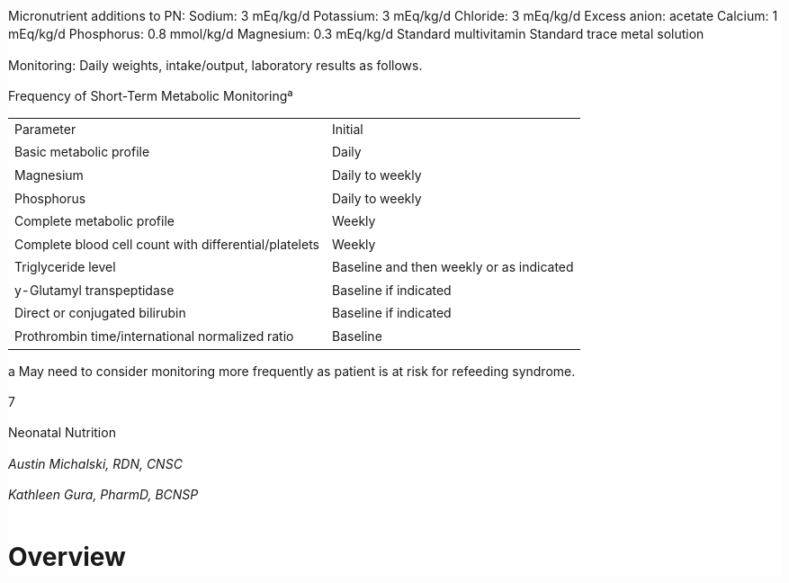<a id='dc9d3f86-0575-4083-b1a3-f01ef5788868'></a>

Micronutrient additions to PN:
Sodium: 3 mEq/kg/d
Potassium: 3 mEq/kg/d
Chloride: 3 mEq/kg/d
Excess anion: acetate
Calcium: 1 mEq/kg/d
Phosphorus: 0.8 mmol/kg/d
Magnesium: 0.3 mEq/kg/d
Standard multivitamin
Standard trace metal solution

<a id='93ff944a-90bf-41d2-ad0f-f50c84cfea87'></a>

Monitoring: Daily weights, intake/output, laboratory results as follows.

<a id='b0c34e1c-46d3-4ddc-ba04-5e9882bf5df5'></a>

Frequency of Short-Term Metabolic Monitoringª
<table id="12-1">
<tr><td id="12-2">Parameter</td><td id="12-3">Initial</td></tr>
<tr><td id="12-4">Basic metabolic profile</td><td id="12-5">Daily</td></tr>
<tr><td id="12-6">Magnesium</td><td id="12-7">Daily to weekly</td></tr>
<tr><td id="12-8">Phosphorus</td><td id="12-9">Daily to weekly</td></tr>
<tr><td id="12-a">Complete metabolic profile</td><td id="12-b">Weekly</td></tr>
<tr><td id="12-c">Complete blood cell count with differential/platelets</td><td id="12-d">Weekly</td></tr>
<tr><td id="12-e">Triglyceride level</td><td id="12-f">Baseline and then weekly or as indicated</td></tr>
<tr><td id="12-g">y-Glutamyl transpeptidase</td><td id="12-h">Baseline if indicated</td></tr>
<tr><td id="12-i">Direct or conjugated bilirubin</td><td id="12-j">Baseline if indicated</td></tr>
<tr><td id="12-k">Prothrombin time/international normalized ratio</td><td id="12-l">Baseline</td></tr>
</table>

<a id='2a6741bb-70fb-432b-b174-5a7713a794b0'></a>

a May need to consider monitoring more frequently as patient is at risk for refeeding syndrome.

<a id='fd43920d-1af3-46ba-8de0-2193278d2372'></a>

7

<a id='f3a414fb-892d-4304-bc34-3a5d5ec38154'></a>

Neonatal Nutrition

<a id='ef4f032a-8c71-4b66-b17f-845f94ff8ba8'></a>

*Austin Michalski, RDN, CNSC*

<a id='de48779d-f109-4cdb-b40b-4d37271ff088'></a>

_Kathleen Gura, PharmD, BCNSP_

<a id='d329a9a6-dc16-4313-b110-2472fd4438c1'></a>

# Overview